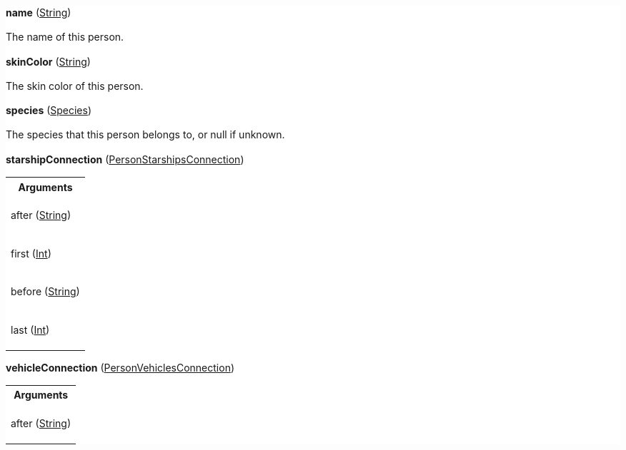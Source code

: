   </tr>
  <tr>
    <td><strong>name</strong> (<a href="scalars.md#string">String</a>)</td> 
    <td><p>The name of this person.</p></td>
  </tr>
  <tr>
    <td><strong>skinColor</strong> (<a href="scalars.md#string">String</a>)</td> 
    <td><p>The skin color of this person.</p></td>
  </tr>
  <tr>
    <td><strong>species</strong> (<a href="objects.md#species">Species</a>)</td> 
    <td><p>The species that this person belongs to, or null if unknown.</p></td>
  </tr>
  <tr>
    <td><strong>starshipConnection</strong> (<a href="objects.md#personstarshipsconnection">PersonStarshipsConnection</a>)</td> 
    <td>
      <p></p>
      <table>
        <tr>
          <th><strong>Arguments</strong></th>
        </tr>
        <tr>
          <td>
            <p>after (<a href="scalars.md#string">String</a>)</p>
            <p></p>
          </td>
        </tr>
        <tr>
          <td>
            <p>first (<a href="scalars.md#int">Int</a>)</p>
            <p></p>
          </td>
        </tr>
        <tr>
          <td>
            <p>before (<a href="scalars.md#string">String</a>)</p>
            <p></p>
          </td>
        </tr>
        <tr>
          <td>
            <p>last (<a href="scalars.md#int">Int</a>)</p>
            <p></p>
          </td>
        </tr>
      </table>
    </td>
  </tr>
  <tr>
    <td><strong>vehicleConnection</strong> (<a href="objects.md#personvehiclesconnection">PersonVehiclesConnection</a>)</td> 
    <td>
      <p></p>
      <table>
        <tr>
          <th><strong>Arguments</strong></th>
        </tr>
        <tr>
          <td>
            <p>after (<a href="scalars.md#string">String</a>)</p>
            <p></p>
          </td>
        </tr>